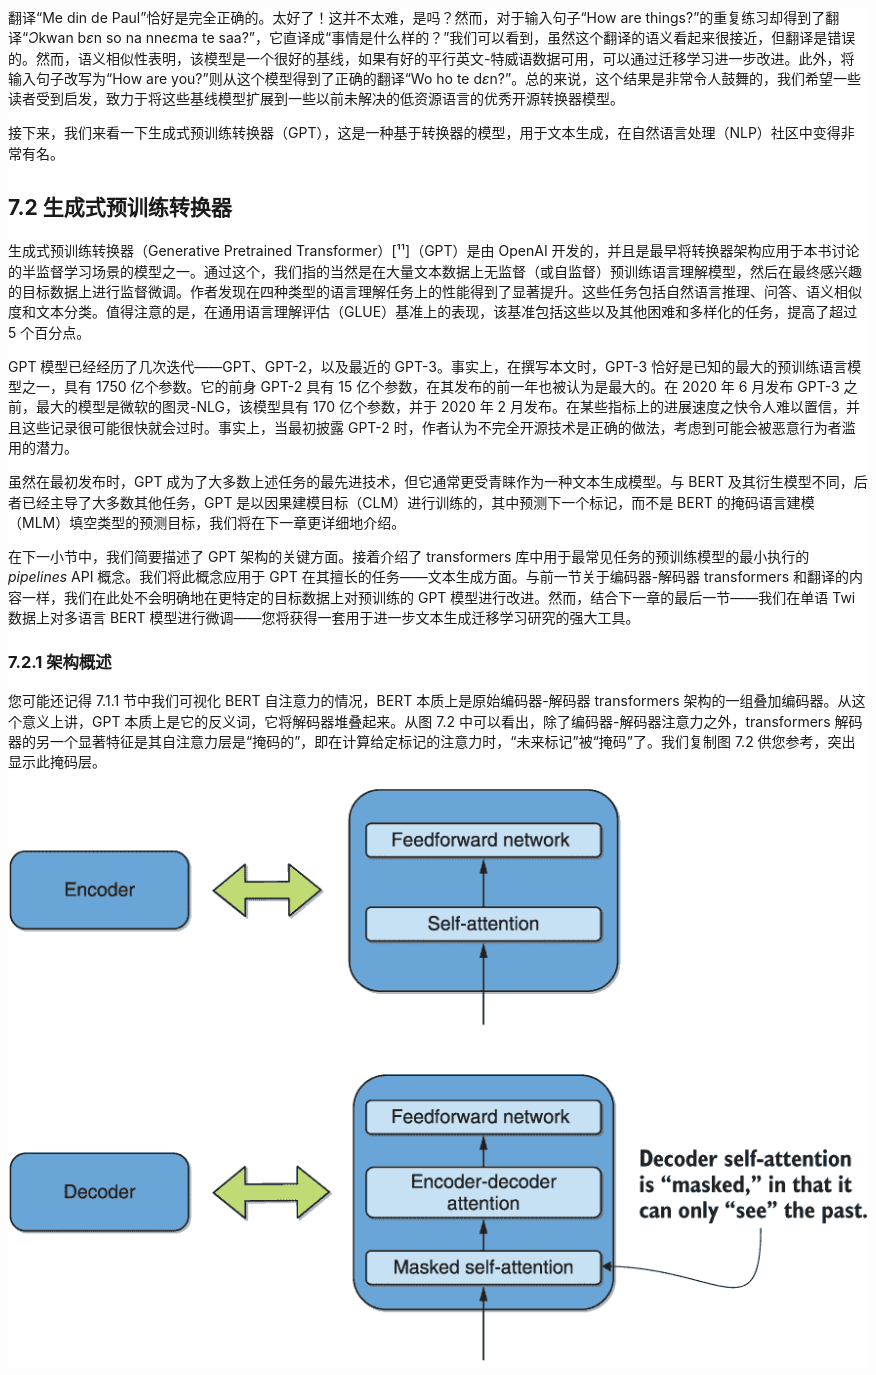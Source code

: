 翻译“Me din de Paul”恰好是完全正确的。太好了！这并不太难，是吗？然而，对于输入句子“How are things?”的重复练习却得到了翻译“*Ɔ*kwan b*ɛ*n so na nne*ɛ*ma te saa?”，它直译成“事情是什么样的？”我们可以看到，虽然这个翻译的语义看起来很接近，但翻译是错误的。然而，语义相似性表明，该模型是一个很好的基线，如果有好的平行英文-特威语数据可用，可以通过迁移学习进一步改进。此外，将输入句子改写为“How are you?”则从这个模型得到了正确的翻译“Wo ho te d*ɛ*n?”。总的来说，这个结果是非常令人鼓舞的，我们希望一些读者受到启发，致力于将这些基线模型扩展到一些以前未解决的低资源语言的优秀开源转换器模型。

接下来，我们来看一下生成式预训练转换器（GPT），这是一种基于转换器的模型，用于文本生成，在自然语言处理（NLP）社区中变得非常有名。

## 7.2 生成式预训练转换器

生成式预训练转换器（Generative Pretrained Transformer）[¹¹]（GPT）是由 OpenAI 开发的，并且是最早将转换器架构应用于本书讨论的半监督学习场景的模型之一。通过这个，我们指的当然是在大量文本数据上无监督（或自监督）预训练语言理解模型，然后在最终感兴趣的目标数据上进行监督微调。作者发现在四种类型的语言理解任务上的性能得到了显著提升。这些任务包括自然语言推理、问答、语义相似度和文本分类。值得注意的是，在通用语言理解评估（GLUE）基准上的表现，该基准包括这些以及其他困难和多样化的任务，提高了超过 5 个百分点。

GPT 模型已经经历了几次迭代——GPT、GPT-2，以及最近的 GPT-3。事实上，在撰写本文时，GPT-3 恰好是已知的最大的预训练语言模型之一，具有 1750 亿个参数。它的前身 GPT-2 具有 15 亿个参数，在其发布的前一年也被认为是最大的。在 2020 年 6 月发布 GPT-3 之前，最大的模型是微软的图灵-NLG，该模型具有 170 亿个参数，并于 2020 年 2 月发布。在某些指标上的进展速度之快令人难以置信，并且这些记录很可能很快就会过时。事实上，当最初披露 GPT-2 时，作者认为不完全开源技术是正确的做法，考虑到可能会被恶意行为者滥用的潜力。

虽然在最初发布时，GPT 成为了大多数上述任务的最先进技术，但它通常更受青睐作为一种文本生成模型。与 BERT 及其衍生模型不同，后者已经主导了大多数其他任务，GPT 是以因果建模目标（CLM）进行训练的，其中预测下一个标记，而不是 BERT 的掩码语言建模（MLM）填空类型的预测目标，我们将在下一章更详细地介绍。

在下一小节中，我们简要描述了 GPT 架构的关键方面。接着介绍了 transformers 库中用于最常见任务的预训练模型的最小执行的*pipelines* API 概念。我们将此概念应用于 GPT 在其擅长的任务——文本生成方面。与前一节关于编码器-解码器 transformers 和翻译的内容一样，我们在此处不会明确地在更特定的目标数据上对预训练的 GPT 模型进行改进。然而，结合下一章的最后一节——我们在单语 Twi 数据上对多语言 BERT 模型进行微调——您将获得一套用于进一步文本生成迁移学习研究的强大工具。

### 7.2.1 架构概述

您可能还记得 7.1.1 节中我们可视化 BERT 自注意力的情况，BERT 本质上是原始编码器-解码器 transformers 架构的一组叠加编码器。从这个意义上讲，GPT 本质上是它的反义词，它将解码器堆叠起来。从图 7.2 中可以看出，除了编码器-解码器注意力之外，transformers 解码器的另一个显著特征是其自注意力层是“掩码的”，即在计算给定标记的注意力时，“未来标记”被“掩码”了。我们复制图 7.2 供您参考，突出显示此掩码层。

![07_06_07_02_duplicated2](img/07_06_07_02_duplicated2.png)
